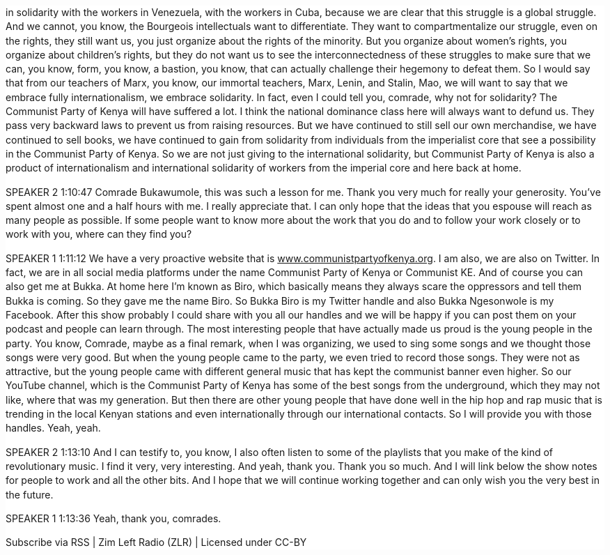 in solidarity with the workers in Venezuela, with the workers in Cuba, because we are clear that this struggle is a global struggle. And we cannot, you know, the Bourgeois intellectuals want to differentiate. They want to compartmentalize our struggle, even on the rights, they still want us, you just organize about the rights of the minority. But you organize about women’s rights, you organize about children’s rights, but they do not want us to see the interconnectedness of these struggles to make sure that we can, you know, form, you know, a bastion, you know, that can actually challenge their hegemony to defeat them. So I would say that from our teachers of Marx, you know, our immortal teachers, Marx, Lenin, and Stalin, Mao, we will want to say that we embrace fully internationalism, we embrace solidarity. In fact, even I could tell you, comrade, why not for solidarity? The Communist Party of Kenya will have suffered a lot. I think the national dominance class here will always want to defund us. They pass very backward laws to prevent us from raising resources. But we have continued to still sell our own merchandise, we have continued to sell books, we have continued to gain from solidarity from individuals from the imperialist core that see a possibility in the Communist Party of Kenya. So we are not just giving to the international solidarity, but Communist Party of Kenya is also a product of internationalism and international solidarity of workers from the imperial core and here back at home.

SPEAKER 2 1:10:47 Comrade Bukawumole, this was such a lesson for me. Thank you very much for really your generosity. You’ve spent almost one and a half hours with me. I really appreciate that. I can only hope that the ideas that you espouse will reach as many people as possible. If some people want to know more about the work that you do and to follow your work closely or to work with you, where can they find you?

SPEAKER 1 1:11:12 We have a very proactive website that is www.communistpartyofkenya.org. I am also, we are also on Twitter. In fact, we are in all social media platforms under the name Communist Party of Kenya or Communist KE. And of course you can also get me at Bukka. At home here I’m known as Biro, which basically means they always scare the oppressors and tell them Bukka is coming. So they gave me the name Biro. So Bukka Biro is my Twitter handle and also Bukka Ngesonwole is my Facebook. After this show probably I could share with you all our handles and we will be happy if you can post them on your podcast and people can learn through. The most interesting people that have actually made us proud is the young people in the party. You know, Comrade, maybe as a final remark, when I was organizing, we used to sing some songs and we thought those songs were very good. But when the young people came to the party, we even tried to record those songs. They were not as attractive, but the young people came with different general music that has kept the communist banner even higher. So our YouTube channel, which is the Communist Party of Kenya has some of the best songs from the underground, which they may not like, where that was my generation. But then there are other young people that have done well in the hip hop and rap music that is trending in the local Kenyan stations and even internationally through our international contacts. So I will provide you with those handles. Yeah, yeah.

SPEAKER 2 1:13:10 And I can testify to, you know, I also often listen to some of the playlists that you make of the kind of revolutionary music. I find it very, very interesting. And yeah, thank you. Thank you so much. And I will link below the show notes for people to work and all the other bits. And I hope that we will continue working together and can only wish you the very best in the future.

SPEAKER 1 1:13:36 Yeah, thank you, comrades.

Subscribe via RSS | Zim Left Radio (ZLR) | Licensed under CC-BY